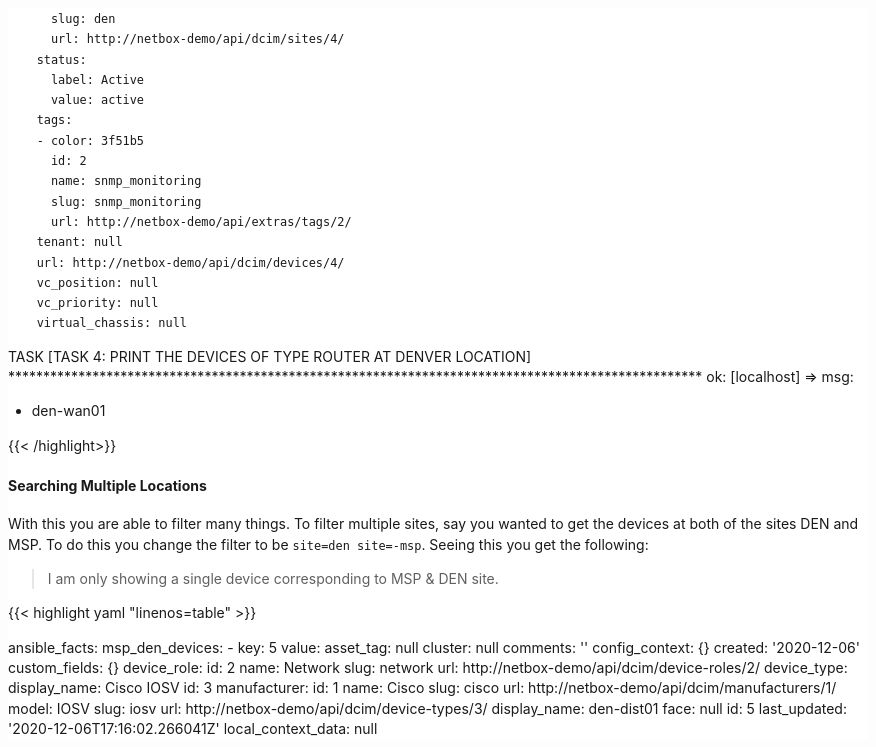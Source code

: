           slug: den
          url: http://netbox-demo/api/dcim/sites/4/
        status:
          label: Active
          value: active
        tags:
        - color: 3f51b5
          id: 2
          name: snmp_monitoring
          slug: snmp_monitoring
          url: http://netbox-demo/api/extras/tags/2/
        tenant: null
        url: http://netbox-demo/api/dcim/devices/4/
        vc_position: null
        vc_priority: null
        virtual_chassis: null

TASK [TASK 4: PRINT THE DEVICES OF TYPE ROUTER AT DENVER LOCATION] ***************************************************************************************************
ok: [localhost] => 
  msg:
  - den-wan01


{{< /highlight>}}

#### Searching Multiple Locations

With this you are able to filter many things. To filter multiple sites, say you wanted to get the devices at both of the sites DEN and MSP. To do this you change the filter to be `site=den site=-msp`. Seeing this you get the following:

> I am only showing a single device corresponding to MSP & DEN site.

{{< highlight yaml "linenos=table" >}}

  ansible_facts:
    msp_den_devices:
    - key: 5
      value:
        asset_tag: null
        cluster: null
        comments: ''
        config_context: {}
        created: '2020-12-06'
        custom_fields: {}
        device_role:
          id: 2
          name: Network
          slug: network
          url: http://netbox-demo/api/dcim/device-roles/2/
        device_type:
          display_name: Cisco IOSV
          id: 3
          manufacturer:
            id: 1
            name: Cisco
            slug: cisco
            url: http://netbox-demo/api/dcim/manufacturers/1/
          model: IOSV
          slug: iosv
          url: http://netbox-demo/api/dcim/device-types/3/
        display_name: den-dist01
        face: null
        id: 5
        last_updated: '2020-12-06T17:16:02.266041Z'
        local_context_data: null